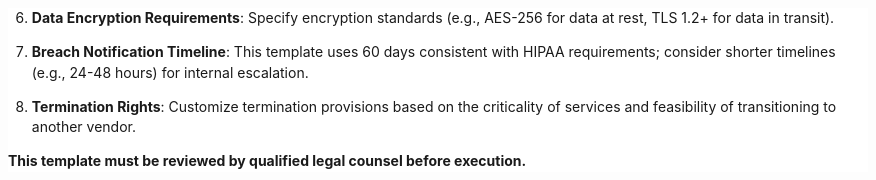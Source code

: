 6. **Data Encryption Requirements**: Specify encryption standards (e.g., AES-256 for data at rest, TLS 1.2+ for data in transit).

7. **Breach Notification Timeline**: This template uses 60 days consistent with HIPAA requirements; consider shorter timelines (e.g., 24-48 hours) for internal escalation.

8. **Termination Rights**: Customize termination provisions based on the criticality of services and feasibility of transitioning to another vendor.

**This template must be reviewed by qualified legal counsel before execution.**
